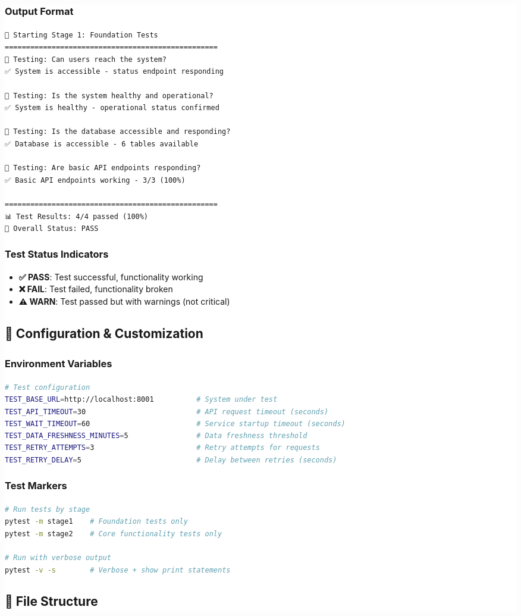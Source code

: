 ### **Output Format**
```
🚀 Starting Stage 1: Foundation Tests
==================================================
🧪 Testing: Can users reach the system?
✅ System is accessible - status endpoint responding

🧪 Testing: Is the system healthy and operational?
✅ System is healthy - operational status confirmed

🧪 Testing: Is the database accessible and responding?
✅ Database is accessible - 6 tables available

🧪 Testing: Are basic API endpoints responding?
✅ Basic API endpoints working - 3/3 (100%)

==================================================
📊 Test Results: 4/4 passed (100%)
🎯 Overall Status: PASS
```

### **Test Status Indicators**
- **✅ PASS**: Test successful, functionality working
- **❌ FAIL**: Test failed, functionality broken
- **⚠️ WARN**: Test passed but with warnings (not critical)

## 🔧 **Configuration & Customization**

### **Environment Variables**
```bash
# Test configuration
TEST_BASE_URL=http://localhost:8001          # System under test
TEST_API_TIMEOUT=30                          # API request timeout (seconds)
TEST_WAIT_TIMEOUT=60                         # Service startup timeout (seconds)
TEST_DATA_FRESHNESS_MINUTES=5                # Data freshness threshold
TEST_RETRY_ATTEMPTS=3                        # Retry attempts for requests
TEST_RETRY_DELAY=5                           # Delay between retries (seconds)
```

### **Test Markers**
```bash
# Run tests by stage
pytest -m stage1    # Foundation tests only
pytest -m stage2    # Core functionality tests only

# Run with verbose output
pytest -v -s        # Verbose + show print statements
```

## 📁 **File Structure**
